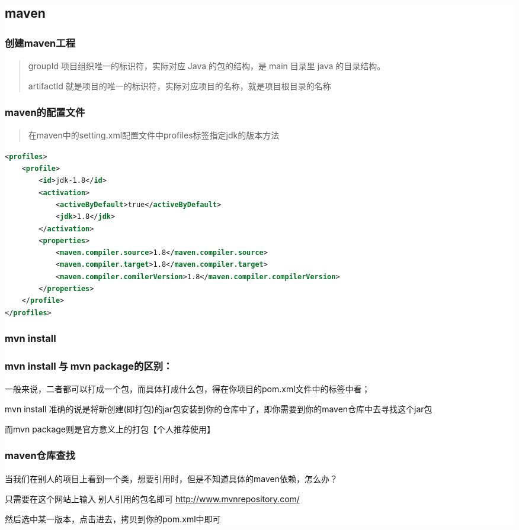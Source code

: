 
## maven

### 创建maven工程

> groupId 项目组织唯一的标识符，实际对应 Java 的包的结构，是 main 目录里 java 的目录结构。
>
> artifactId 就是项目的唯一的标识符，实际对应项目的名称，就是项目根目录的名称

### maven的配置文件

> 在maven中的setting.xml配置文件中profiles标签指定jdk的版本方法

```xml
<profiles>
	<profile>
		<id>jdk-1.8</id>
		<activation>
			<activeByDefault>true</activeByDefault>
			<jdk>1.8</jdk>
		</activation>
		<properties>
			<maven.compiler.source>1.8</maven.compiler.source>
			<maven.compiler.target>1.8</maven.compiler.target>
			<maven.compiler.comilerVersion>1.8</maven.compiler.compilerVersion>
		</properties>
	</profile>
</profiles> 
```
### mvn install

### mvn install 与 mvn package的区别：

一般来说，二者都可以打成一个包，而具体打成什么包，得在你项目的pom.xml文件中的<package>标签中看；

mvn install 准确的说是将新创建(即打包)的jar包安装到你的仓库中了，即你需要到你的maven仓库中去寻找这个jar包

而mvn package则是官方意义上的打包【个人推荐使用】

### maven仓库查找

当我们在别人的项目上看到一个类，想要引用时，但是不知道具体的maven依赖，怎么办？

只需要在这个网站上输入 别人引用的包名即可 http://www.mvnrepository.com/

然后选中某一版本，点击进去，拷贝到你的pom.xml中即可
